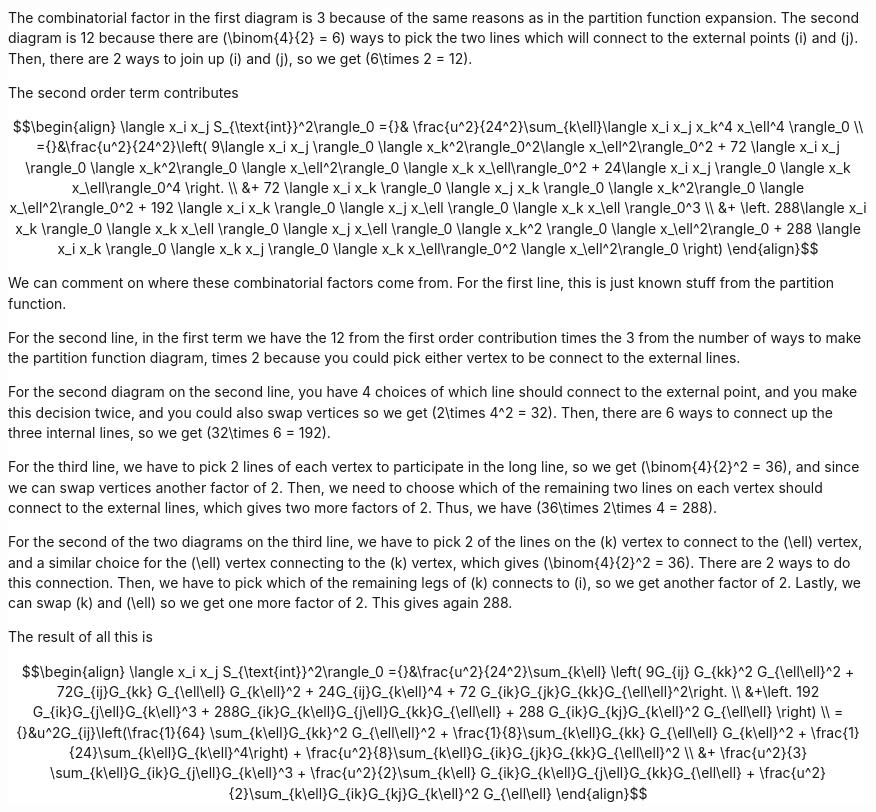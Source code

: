 The combinatorial factor in the first diagram is 3 because of the same reasons as in the partition function expansion. The second diagram is 12 because there are \(\binom{4}{2} = 6\) ways to pick the two lines which will connect to the external points \(i\) and \(j\). Then, there are 2 ways to join up \(i\) and \(j\), so we get \(6\times 2 = 12\).

The second order term contributes 

$$\begin{align}
\langle x_i x_j S_{\text{int}}^2\rangle_0 ={}& \frac{u^2}{24^2}\sum_{k\ell}\langle x_i x_j x_k^4 x_\ell^4 \rangle_0 \\
={}&\frac{u^2}{24^2}\left( 9\langle x_i x_j \rangle_0 \langle x_k^2\rangle_0^2\langle x_\ell^2\rangle_0^2 + 72 \langle x_i x_j \rangle_0 \langle x_k^2\rangle_0 \langle x_\ell^2\rangle_0 \langle x_k x_\ell\rangle_0^2 + 24\langle x_i x_j \rangle_0 \langle x_k x_\ell\rangle_0^4 \right. \\
&+ 72 \langle x_i x_k \rangle_0 \langle x_j x_k \rangle_0 \langle x_k^2\rangle_0 \langle x_\ell^2\rangle_0^2 + 192 \langle x_i x_k \rangle_0 \langle x_j x_\ell \rangle_0 \langle x_k x_\ell \rangle_0^3 \\
&+ \left. 288\langle x_i x_k \rangle_0 \langle x_k x_\ell \rangle_0 \langle x_j x_\ell \rangle_0 \langle x_k^2 \rangle_0 \langle x_\ell^2\rangle_0 + 288 \langle x_i x_k \rangle_0 \langle x_k x_j \rangle_0 \langle x_k x_\ell\rangle_0^2 \langle x_\ell^2\rangle_0 \right)
\end{align}$$

We can comment on where these combinatorial factors come from. For the first line, this is just known stuff from the partition function. 

For the second line, in the first term we have the 12 from the first order contribution times the 3 from the number of ways to make the partition function diagram, times 2 because you could pick either vertex to be connect to the external lines. 

For the second diagram on the second line, you have 4 choices of which line should connect to the external point, and you make this decision twice, and you could also swap vertices so we get \(2\times 4^2 = 32\). Then, there are 6 ways to connect up the three internal lines, so we get \(32\times 6 = 192\). 

For the third line, we have to pick 2 lines of each vertex to participate in the long line, so we get \(\binom{4}{2}^2 = 36\), and since we can swap vertices another factor of 2. Then, we need to choose which of the remaining two lines on each vertex should connect to the external lines, which gives two more factors of 2. Thus, we have \(36\times 2\times 4 = 288\). 

For the second of the two diagrams on the third line, we have to pick 2 of the lines on the \(k\) vertex to connect to the \(\ell\) vertex, and a similar choice for the \(\ell\) vertex connecting to the \(k\) vertex, which gives \(\binom{4}{2}^2 = 36\). There are 2 ways to do this connection. Then, we have to pick which of the remaining legs of \(k\) connects to \(i\), so we get another factor of 2. Lastly, we can swap \(k\) and \(\ell\) so we get one more factor of 2. This gives again 288.

The result of all this is  

$$\begin{align}
\langle x_i x_j S_{\text{int}}^2\rangle_0 ={}&\frac{u^2}{24^2}\sum_{k\ell} \left( 9G_{ij} G_{kk}^2 G_{\ell\ell}^2 + 72G_{ij}G_{kk} G_{\ell\ell} G_{k\ell}^2 + 24G_{ij}G_{k\ell}^4 + 72 G_{ik}G_{jk}G_{kk}G_{\ell\ell}^2\right. \\
&+\left. 192 G_{ik}G_{j\ell}G_{k\ell}^3 + 288G_{ik}G_{k\ell}G_{j\ell}G_{kk}G_{\ell\ell} + 288 G_{ik}G_{kj}G_{k\ell}^2 G_{\ell\ell} \right) \\
={}&u^2G_{ij}\left(\frac{1}{64} \sum_{k\ell}G_{kk}^2 G_{\ell\ell}^2 + \frac{1}{8}\sum_{k\ell}G_{kk} G_{\ell\ell} G_{k\ell}^2 + \frac{1}{24}\sum_{k\ell}G_{k\ell}^4\right) + \frac{u^2}{8}\sum_{k\ell}G_{ik}G_{jk}G_{kk}G_{\ell\ell}^2 \\
&+ \frac{u^2}{3} \sum_{k\ell}G_{ik}G_{j\ell}G_{k\ell}^3 + \frac{u^2}{2}\sum_{k\ell} G_{ik}G_{k\ell}G_{j\ell}G_{kk}G_{\ell\ell} + \frac{u^2}{2}\sum_{k\ell}G_{ik}G_{kj}G_{k\ell}^2 G_{\ell\ell} 
\end{align}$$
